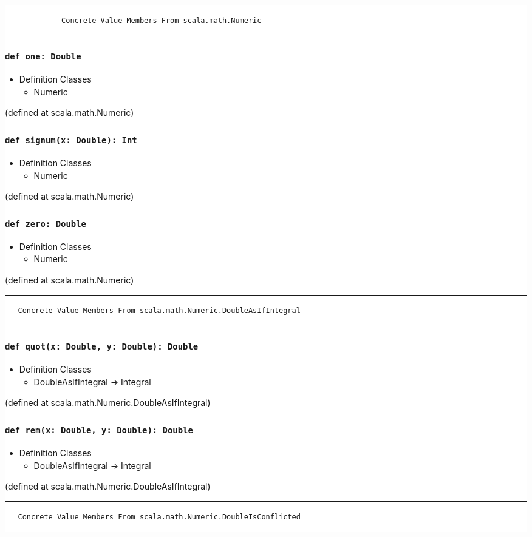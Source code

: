 --------------------------------------------------------------------------------
                 Concrete Value Members From scala.math.Numeric
--------------------------------------------------------------------------------


### `def one: Double`                                                        ###

* Definition Classes
  * Numeric

(defined at scala.math.Numeric)


### `def signum(x: Double): Int`                                             ###

* Definition Classes
  * Numeric

(defined at scala.math.Numeric)


### `def zero: Double`                                                       ###

* Definition Classes
  * Numeric

(defined at scala.math.Numeric)


--------------------------------------------------------------------------------
       Concrete Value Members From scala.math.Numeric.DoubleAsIfIntegral
--------------------------------------------------------------------------------


### `def quot(x: Double, y: Double): Double`                                 ###

* Definition Classes
  * DoubleAsIfIntegral → Integral

(defined at scala.math.Numeric.DoubleAsIfIntegral)


### `def rem(x: Double, y: Double): Double`                                  ###

* Definition Classes
  * DoubleAsIfIntegral → Integral

(defined at scala.math.Numeric.DoubleAsIfIntegral)


--------------------------------------------------------------------------------
       Concrete Value Members From scala.math.Numeric.DoubleIsConflicted
--------------------------------------------------------------------------------
